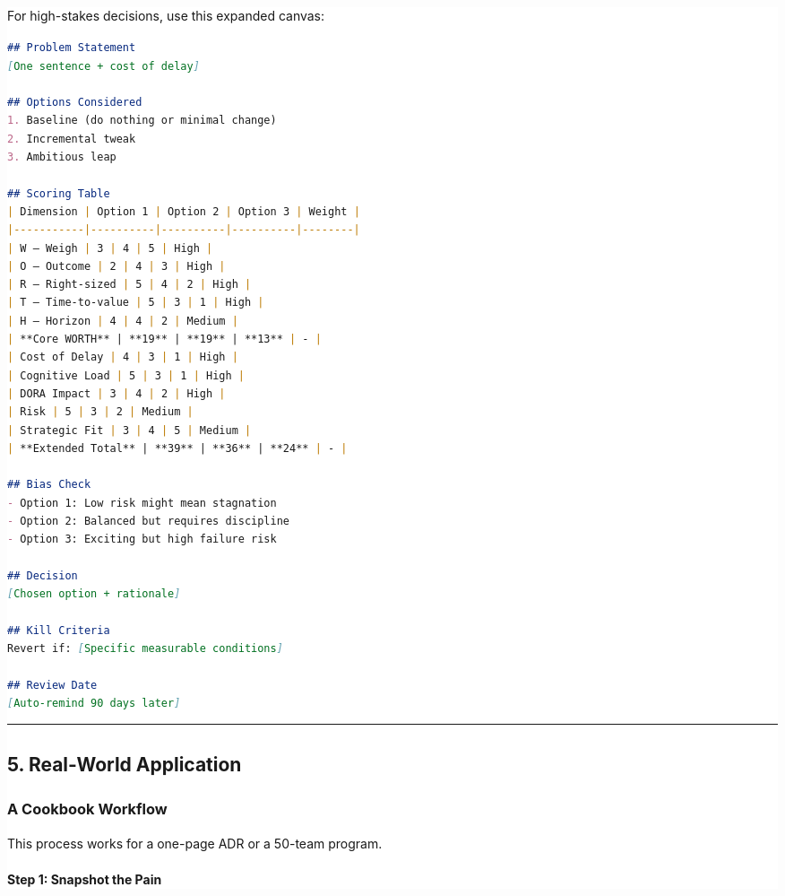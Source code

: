 For high-stakes decisions, use this expanded canvas:

```markdown
## Problem Statement
[One sentence + cost of delay]

## Options Considered
1. Baseline (do nothing or minimal change)
2. Incremental tweak
3. Ambitious leap

## Scoring Table
| Dimension | Option 1 | Option 2 | Option 3 | Weight |
|-----------|----------|----------|----------|--------|
| W – Weigh | 3 | 4 | 5 | High |
| O – Outcome | 2 | 4 | 3 | High |
| R – Right-sized | 5 | 4 | 2 | High |
| T – Time-to-value | 5 | 3 | 1 | High |
| H – Horizon | 4 | 4 | 2 | Medium |
| **Core WORTH** | **19** | **19** | **13** | - |
| Cost of Delay | 4 | 3 | 1 | High |
| Cognitive Load | 5 | 3 | 1 | High |
| DORA Impact | 3 | 4 | 2 | High |
| Risk | 5 | 3 | 2 | Medium |
| Strategic Fit | 3 | 4 | 5 | Medium |
| **Extended Total** | **39** | **36** | **24** | - |

## Bias Check
- Option 1: Low risk might mean stagnation
- Option 2: Balanced but requires discipline
- Option 3: Exciting but high failure risk

## Decision
[Chosen option + rationale]

## Kill Criteria
Revert if: [Specific measurable conditions]

## Review Date
[Auto-remind 90 days later]
```

---

<a name="real-world-application"></a>
## 5. Real-World Application

### A Cookbook Workflow

This process works for a one-page ADR or a 50-team program.

#### Step 1: Snapshot the Pain
